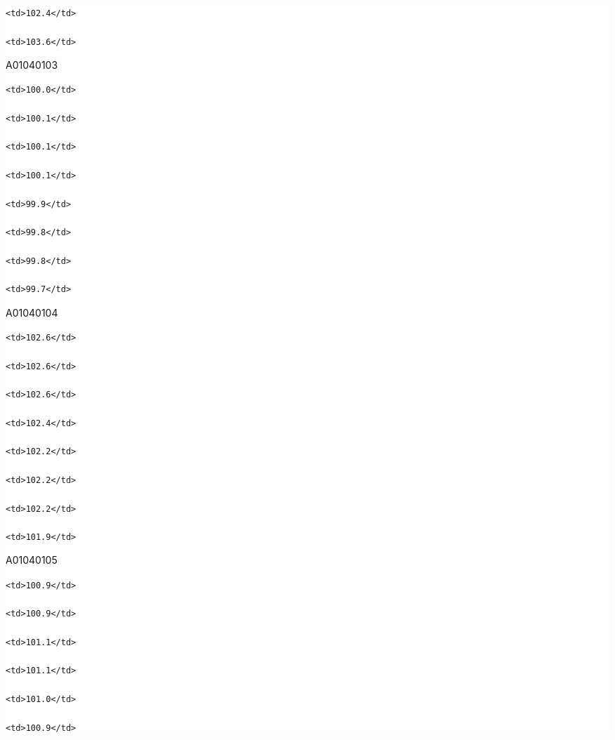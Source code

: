     <td>102.4</td>
    
    <td>103.6</td>
    

</tr>

<tr>
    <td>A01040103</td>
    
    <td>100.0</td>
    
    <td>100.1</td>
    
    <td>100.1</td>
    
    <td>100.1</td>
    
    <td>99.9</td>
    
    <td>99.8</td>
    
    <td>99.8</td>
    
    <td>99.7</td>
    

</tr>

<tr>
    <td>A01040104</td>
    
    <td>102.6</td>
    
    <td>102.6</td>
    
    <td>102.6</td>
    
    <td>102.4</td>
    
    <td>102.2</td>
    
    <td>102.2</td>
    
    <td>102.2</td>
    
    <td>101.9</td>
    

</tr>

<tr>
    <td>A01040105</td>
    
    <td>100.9</td>
    
    <td>100.9</td>
    
    <td>101.1</td>
    
    <td>101.1</td>
    
    <td>101.0</td>
    
    <td>100.9</td>
    